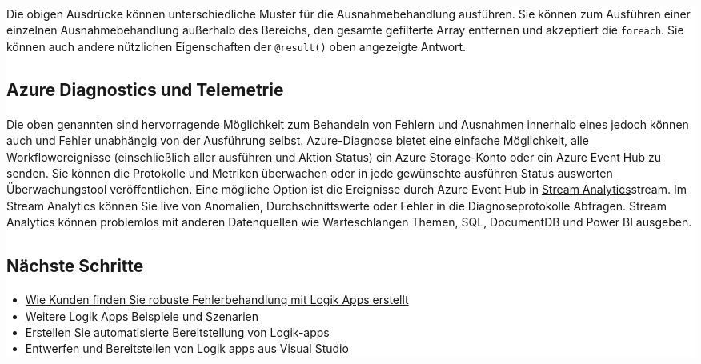 Die obigen Ausdrücke können unterschiedliche Muster für die Ausnahmebehandlung ausführen.  Sie können zum Ausführen einer einzelnen Ausnahmebehandlung außerhalb des Bereichs, den gesamte gefilterte Array entfernen und akzeptiert die `foreach`.  Sie können auch andere nützlichen Eigenschaften der `@result()` oben angezeigte Antwort.

## <a name="azure-diagnostics-and-telemetry"></a>Azure Diagnostics und Telemetrie

Die oben genannten sind hervorragende Möglichkeit zum Behandeln von Fehlern und Ausnahmen innerhalb eines jedoch können auch und Fehler unabhängig von der Ausführung selbst.  [Azure-Diagnose](app-service-logic-monitor-your-logic-apps.md) bietet eine einfache Möglichkeit, alle Workflowereignisse (einschließlich aller ausführen und Aktion Status) ein Azure Storage-Konto oder ein Azure Event Hub zu senden.  Sie können die Protokolle und Metriken überwachen oder in jede gewünschte ausführen Status auswerten Überwachungstool veröffentlichen.  Eine mögliche Option ist die Ereignisse durch Azure Event Hub in [Stream Analytics](https://azure.microsoft.com/services/stream-analytics/)stream.  Im Stream Analytics können Sie live von Anomalien, Durchschnittswerte oder Fehler in die Diagnoseprotokolle Abfragen.  Stream Analytics können problemlos mit anderen Datenquellen wie Warteschlangen Themen, SQL, DocumentDB und Power BI ausgeben.

## <a name="next-steps"></a>Nächste Schritte
- [Wie Kunden finden Sie robuste Fehlerbehandlung mit Logik Apps erstellt](app-service-logic-scenario-error-and-exception-handling.md)
- [Weitere Logik Apps Beispiele und Szenarien](app-service-logic-examples-and-scenarios.md)
- [Erstellen Sie automatisierte Bereitstellung von Logik-apps](app-service-logic-create-deploy-template.md)
- [Entwerfen und Bereitstellen von Logik apps aus Visual Studio](app-service-logic-deploy-from-vs.md)



[retryPolicyMSDN]: https://msdn.microsoft.com/library/azure/mt643939.aspx#Anchor_9